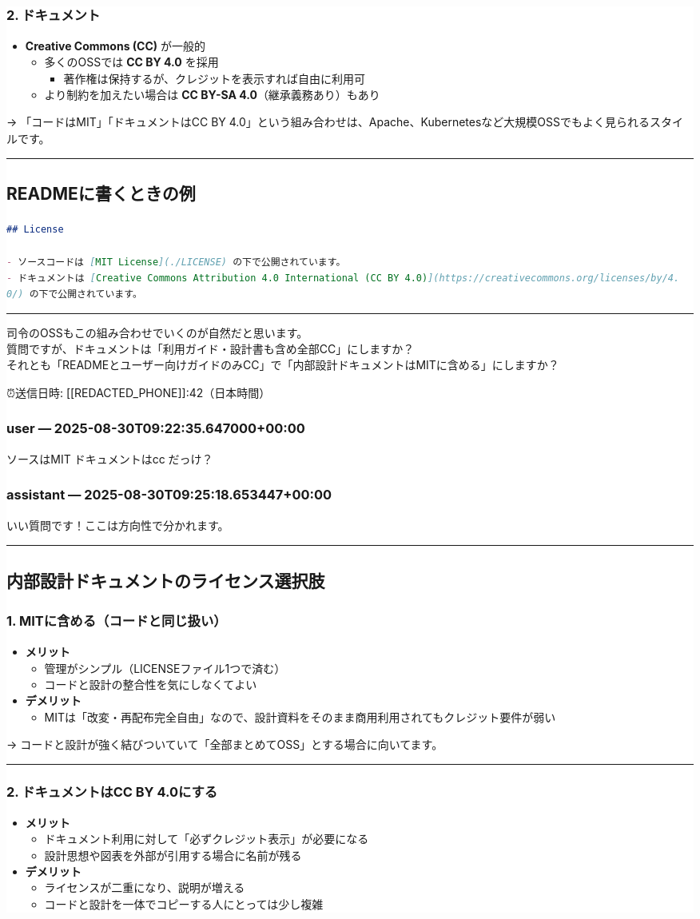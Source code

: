 ### 2. **ドキュメント**
- **Creative Commons (CC)** が一般的  
  - 多くのOSSでは **CC BY 4.0** を採用  
    - 著作権は保持するが、クレジットを表示すれば自由に利用可  
  - より制約を加えたい場合は **CC BY-SA 4.0**（継承義務あり）もあり  

→ 「コードはMIT」「ドキュメントはCC BY 4.0」という組み合わせは、Apache、Kubernetesなど大規模OSSでもよく見られるスタイルです。  

---

## READMEに書くときの例

```markdown
## License

- ソースコードは [MIT License](./LICENSE) の下で公開されています。  
- ドキュメントは [Creative Commons Attribution 4.0 International (CC BY 4.0)](https://creativecommons.org/licenses/by/4.0/) の下で公開されています。
```

---

司令のOSSもこの組み合わせでいくのが自然だと思います。  
質問ですが、ドキュメントは「利用ガイド・設計書も含め全部CC」にしますか？  
それとも「READMEとユーザー向けガイドのみCC」で「内部設計ドキュメントはMITに含める」にしますか？  

⏰送信日時: [[REDACTED_PHONE]]:42（日本時間）

### user — 2025-08-30T09:22:35.647000+00:00

ソースはMIT ドキュメントはcc だっけ？

### assistant — 2025-08-30T09:25:18.653447+00:00

いい質問です！ここは方向性で分かれます。  

---

## 内部設計ドキュメントのライセンス選択肢

### 1. **MITに含める（コードと同じ扱い）**
- **メリット**
  - 管理がシンプル（LICENSEファイル1つで済む）  
  - コードと設計の整合性を気にしなくてよい  
- **デメリット**
  - MITは「改変・再配布完全自由」なので、設計資料をそのまま商用利用されてもクレジット要件が弱い  

→ コードと設計が強く結びついていて「全部まとめてOSS」とする場合に向いてます。  

---

### 2. **ドキュメントはCC BY 4.0にする**
- **メリット**
  - ドキュメント利用に対して「必ずクレジット表示」が必要になる  
  - 設計思想や図表を外部が引用する場合に名前が残る  
- **デメリット**
  - ライセンスが二重になり、説明が増える  
  - コードと設計を一体でコピーする人にとっては少し複雑  
